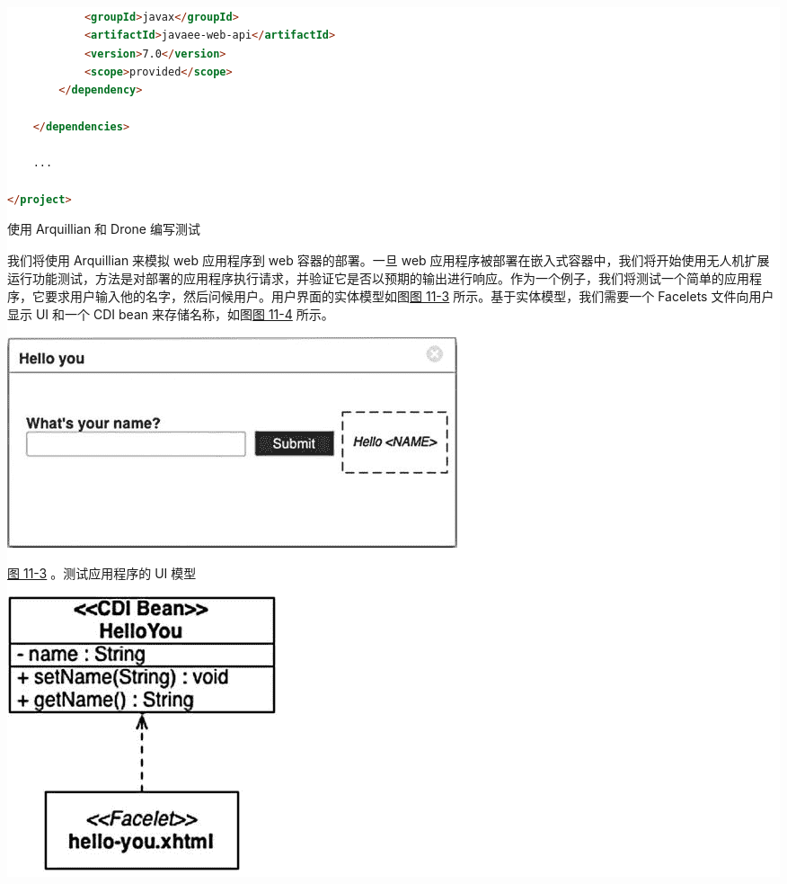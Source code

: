 ```html
            <groupId>javax</groupId>
            <artifactId>javaee-web-api</artifactId>
            <version>7.0</version>
            <scope>provided</scope>
        </dependency>

    </dependencies>

    ...

</project>
```

使用 Arquillian 和 Drone 编写测试

我们将使用 Arquillian 来模拟 web 应用程序到 web 容器的部署。一旦 web 应用程序被部署在嵌入式容器中，我们将开始使用无人机扩展运行功能测试，方法是对部署的应用程序执行请求，并验证它是否以预期的输出进行响应。作为一个例子，我们将测试一个简单的应用程序，它要求用户输入他的名字，然后问候用户。用户界面的实体模型如图[图 11-3](#Fig3) 所示。基于实体模型，我们需要一个 Facelets 文件向用户显示 UI 和一个 CDI bean 来存储名称，如图[图 11-4](#Fig4) 所示。

![9781430250104_Fig11-03.jpg](img/00079.jpeg)

[图 11-3](#_Fig3) 。测试应用程序的 UI 模型

![9781430250104_Fig11-04.jpg](img/00080.jpeg)
